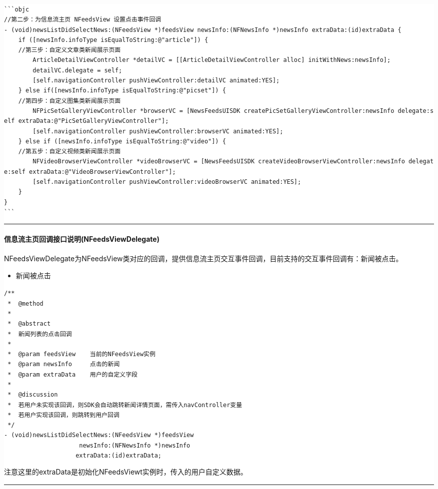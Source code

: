     ```objc
    //第二步：为信息流主页 NFeedsView 设置点击事件回调
    - (void)newsListDidSelectNews:(NFeedsView *)feedsView newsInfo:(NFNewsInfo *)newsInfo extraData:(id)extraData {
        if ([newsInfo.infoType isEqualToString:@"article"]) {
        //第三步：自定义文章类新闻展示页面
            ArticleDetailViewController *detailVC = [[ArticleDetailViewController alloc] initWithNews:newsInfo];
            detailVC.delegate = self;
            [self.navigationController pushViewController:detailVC animated:YES];
        } else if([newsInfo.infoType isEqualToString:@"picset"]) {
        //第四步：自定义图集类新闻展示页面
            NFPicSetGalleryViewController *browserVC = [NewsFeedsUISDK createPicSetGalleryViewController:newsInfo delegate:self extraData:@"PicSetGalleryViewController"];
            [self.navigationController pushViewController:browserVC animated:YES];
        } else if ([newsInfo.infoType isEqualToString:@"video"]) {
        //第五步：自定义视频类新闻展示页面
            NFVideoBrowserViewController *videoBrowserVC = [NewsFeedsUISDK createVideoBrowserViewController:newsInfo delegate:self extraData:@"VideoBrowserViewController"];
            [self.navigationController pushViewController:videoBrowserVC animated:YES];
        }
    }
    ```
---

#### 信息流主页回调接口说明(NFeedsViewDelegate)

NFeedsViewDelegate为NFeedsView类对应的回调，提供信息流主页交互事件回调，目前支持的交互事件回调有：新闻被点击。

- 新闻被点击

```objc
/**
 *  @method
 *
 *  @abstract
 *  新闻列表的点击回调
 *
 *  @param feedsView    当前的NFeedsView实例
 *  @param newsInfo     点击的新闻
 *  @param extraData    用户的自定义字段
 *
 *  @discussion
 *  若用户未实现该回调，则SDK会自动跳转新闻详情页面，需传入navController变量
 *  若用户实现该回调，则跳转到用户回调
 */
- (void)newsListDidSelectNews:(NFeedsView *)feedsView
                     newsInfo:(NFNewsInfo *)newsInfo
                    extraData:(id)extraData;
```
注意这里的extraData是初始化NFeedsViewt实例时，传入的用户自定义数据。

---

